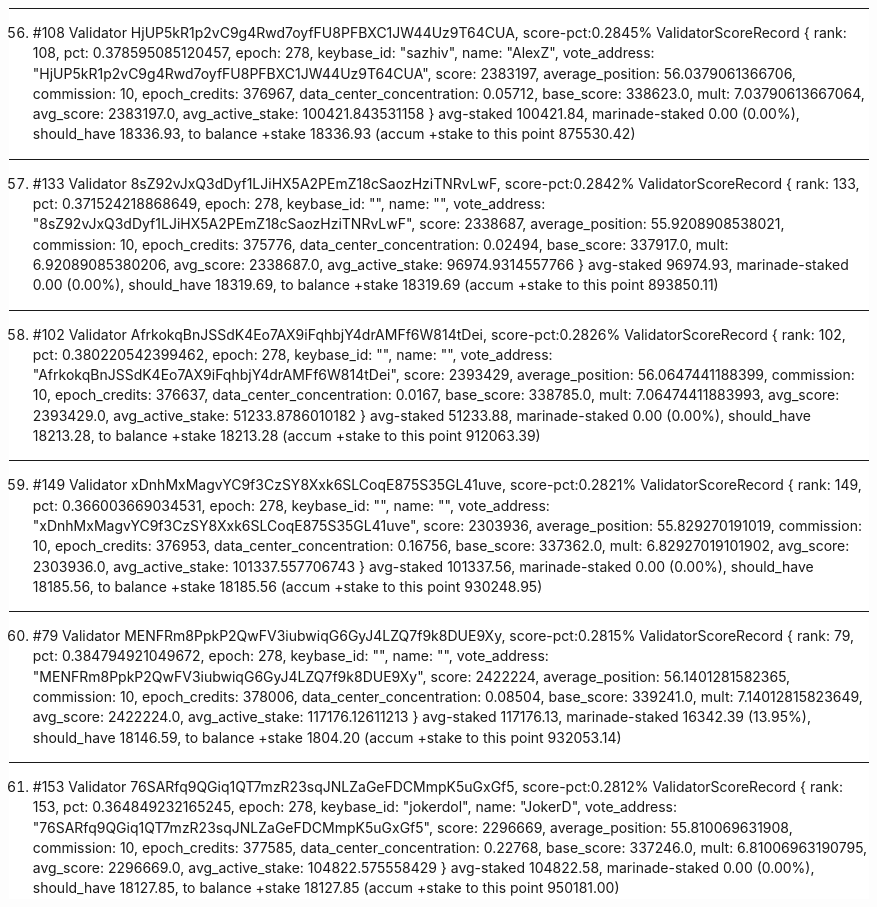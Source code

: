 -------------------------------------------------------------
56) #108 Validator HjUP5kR1p2vC9g4Rwd7oyfFU8PFBXC1JW44Uz9T64CUA, score-pct:0.2845%
ValidatorScoreRecord { rank: 108, pct: 0.378595085120457, epoch: 278, keybase_id: "sazhiv", name: "AlexZ", vote_address: "HjUP5kR1p2vC9g4Rwd7oyfFU8PFBXC1JW44Uz9T64CUA", score: 2383197, average_position: 56.0379061366706, commission: 10, epoch_credits: 376967, data_center_concentration: 0.05712, base_score: 338623.0, mult: 7.03790613667064, avg_score: 2383197.0, avg_active_stake: 100421.843531158 }
 avg-staked 100421.84, marinade-staked 0.00 (0.00%), should_have 18336.93, to balance +stake 18336.93 (accum +stake to this point 875530.42)

-------------------------------------------------------------
57) #133 Validator 8sZ92vJxQ3dDyf1LJiHX5A2PEmZ18cSaozHziTNRvLwF, score-pct:0.2842%
ValidatorScoreRecord { rank: 133, pct: 0.371524218868649, epoch: 278, keybase_id: "", name: "", vote_address: "8sZ92vJxQ3dDyf1LJiHX5A2PEmZ18cSaozHziTNRvLwF", score: 2338687, average_position: 55.9208908538021, commission: 10, epoch_credits: 375776, data_center_concentration: 0.02494, base_score: 337917.0, mult: 6.92089085380206, avg_score: 2338687.0, avg_active_stake: 96974.9314557766 }
 avg-staked 96974.93, marinade-staked 0.00 (0.00%), should_have 18319.69, to balance +stake 18319.69 (accum +stake to this point 893850.11)

-------------------------------------------------------------
58) #102 Validator AfrkokqBnJSSdK4Eo7AX9iFqhbjY4drAMFf6W814tDei, score-pct:0.2826%
ValidatorScoreRecord { rank: 102, pct: 0.380220542399462, epoch: 278, keybase_id: "", name: "", vote_address: "AfrkokqBnJSSdK4Eo7AX9iFqhbjY4drAMFf6W814tDei", score: 2393429, average_position: 56.0647441188399, commission: 10, epoch_credits: 376637, data_center_concentration: 0.0167, base_score: 338785.0, mult: 7.06474411883993, avg_score: 2393429.0, avg_active_stake: 51233.8786010182 }
 avg-staked 51233.88, marinade-staked 0.00 (0.00%), should_have 18213.28, to balance +stake 18213.28 (accum +stake to this point 912063.39)

-------------------------------------------------------------
59) #149 Validator xDnhMxMagvYC9f3CzSY8Xxk6SLCoqE875S35GL41uve, score-pct:0.2821%
ValidatorScoreRecord { rank: 149, pct: 0.366003669034531, epoch: 278, keybase_id: "", name: "", vote_address: "xDnhMxMagvYC9f3CzSY8Xxk6SLCoqE875S35GL41uve", score: 2303936, average_position: 55.829270191019, commission: 10, epoch_credits: 376953, data_center_concentration: 0.16756, base_score: 337362.0, mult: 6.82927019101902, avg_score: 2303936.0, avg_active_stake: 101337.557706743 }
 avg-staked 101337.56, marinade-staked 0.00 (0.00%), should_have 18185.56, to balance +stake 18185.56 (accum +stake to this point 930248.95)

-------------------------------------------------------------
60) #79 Validator MENFRm8PpkP2QwFV3iubwiqG6GyJ4LZQ7f9k8DUE9Xy, score-pct:0.2815%
ValidatorScoreRecord { rank: 79, pct: 0.384794921049672, epoch: 278, keybase_id: "", name: "", vote_address: "MENFRm8PpkP2QwFV3iubwiqG6GyJ4LZQ7f9k8DUE9Xy", score: 2422224, average_position: 56.1401281582365, commission: 10, epoch_credits: 378006, data_center_concentration: 0.08504, base_score: 339241.0, mult: 7.14012815823649, avg_score: 2422224.0, avg_active_stake: 117176.12611213 }
 avg-staked 117176.13, marinade-staked 16342.39 (13.95%), should_have 18146.59, to balance +stake 1804.20 (accum +stake to this point 932053.14)

-------------------------------------------------------------
61) #153 Validator 76SARfq9QGiq1QT7mzR23sqJNLZaGeFDCMmpK5uGxGf5, score-pct:0.2812%
ValidatorScoreRecord { rank: 153, pct: 0.364849232165245, epoch: 278, keybase_id: "jokerdol", name: "JokerD", vote_address: "76SARfq9QGiq1QT7mzR23sqJNLZaGeFDCMmpK5uGxGf5", score: 2296669, average_position: 55.810069631908, commission: 10, epoch_credits: 377585, data_center_concentration: 0.22768, base_score: 337246.0, mult: 6.81006963190795, avg_score: 2296669.0, avg_active_stake: 104822.575558429 }
 avg-staked 104822.58, marinade-staked 0.00 (0.00%), should_have 18127.85, to balance +stake 18127.85 (accum +stake to this point 950181.00)
